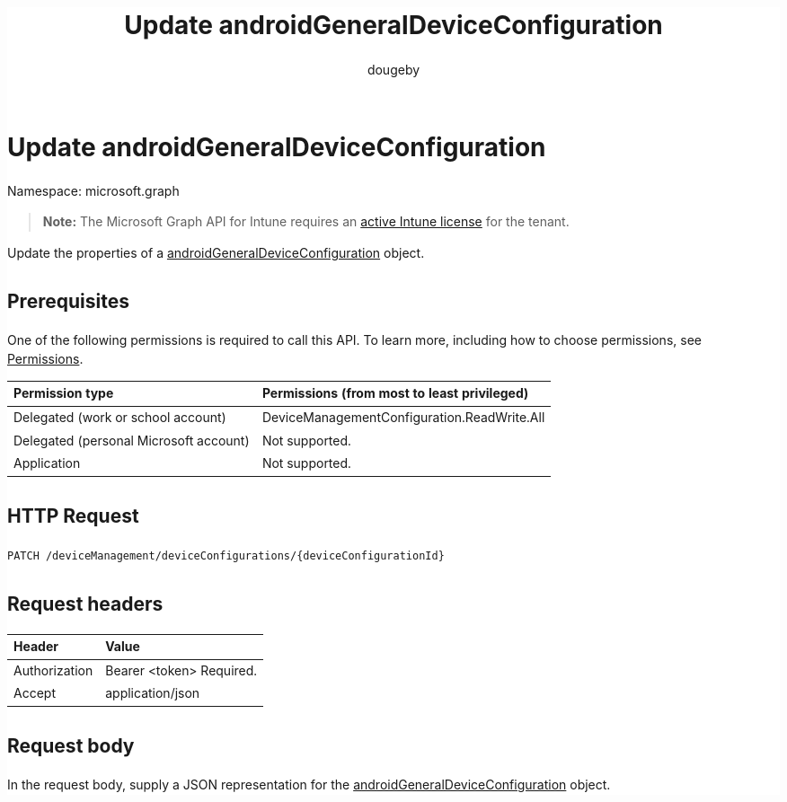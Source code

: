 ﻿---
title: "Update androidGeneralDeviceConfiguration"
description: "Update the properties of a androidGeneralDeviceConfiguration object."
author: "dougeby"
localization_priority: Normal
ms.prod: "intune"
doc_type: apiPageType
---

# Update androidGeneralDeviceConfiguration

Namespace: microsoft.graph

> **Note:** The Microsoft Graph API for Intune requires an [active Intune license](https://go.microsoft.com/fwlink/?linkid=839381) for the tenant.

Update the properties of a [androidGeneralDeviceConfiguration](../resources/intune-deviceconfig-androidgeneraldeviceconfiguration.md) object.

## Prerequisites

One of the following permissions is required to call this API. To learn more, including how to choose permissions, see [Permissions](/graph/permissions-reference).

| Permission type                        | Permissions (from most to least privileged) |
| :------------------------------------- | :------------------------------------------ |
| Delegated (work or school account)     | DeviceManagementConfiguration.ReadWrite.All |
| Delegated (personal Microsoft account) | Not supported.                              |
| Application                            | Not supported.                              |

## HTTP Request



```http
PATCH /deviceManagement/deviceConfigurations/{deviceConfigurationId}
```

## Request headers

| Header        | Value                          |
| :------------ | :----------------------------- |
| Authorization | Bearer &lt;token&gt; Required. |
| Accept        | application/json               |

## Request body

In the request body, supply a JSON representation for the [androidGeneralDeviceConfiguration](../resources/intune-deviceconfig-androidgeneraldeviceconfiguration.md) object.
